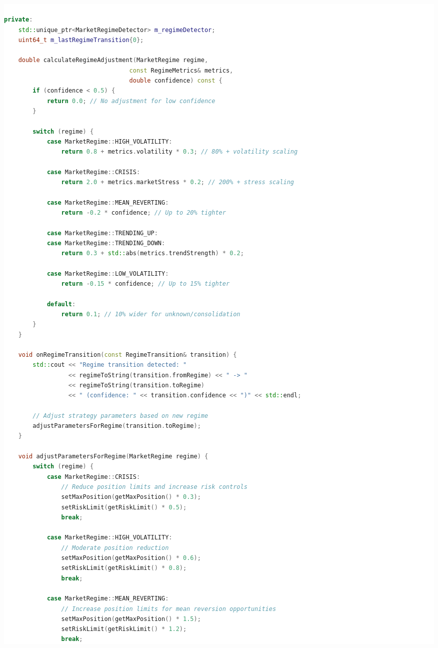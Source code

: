 ```cpp

private:
    std::unique_ptr<MarketRegimeDetector> m_regimeDetector;
    uint64_t m_lastRegimeTransition{0};

    double calculateRegimeAdjustment(MarketRegime regime,
                                   const RegimeMetrics& metrics,
                                   double confidence) const {
        if (confidence < 0.5) {
            return 0.0; // No adjustment for low confidence
        }

        switch (regime) {
            case MarketRegime::HIGH_VOLATILITY:
                return 0.8 + metrics.volatility * 0.3; // 80% + volatility scaling

            case MarketRegime::CRISIS:
                return 2.0 + metrics.marketStress * 0.2; // 200% + stress scaling

            case MarketRegime::MEAN_REVERTING:
                return -0.2 * confidence; // Up to 20% tighter

            case MarketRegime::TRENDING_UP:
            case MarketRegime::TRENDING_DOWN:
                return 0.3 + std::abs(metrics.trendStrength) * 0.2;

            case MarketRegime::LOW_VOLATILITY:
                return -0.15 * confidence; // Up to 15% tighter

            default:
                return 0.1; // 10% wider for unknown/consolidation
        }
    }

    void onRegimeTransition(const RegimeTransition& transition) {
        std::cout << "Regime transition detected: "
                  << regimeToString(transition.fromRegime) << " -> "
                  << regimeToString(transition.toRegime)
                  << " (confidence: " << transition.confidence << ")" << std::endl;

        // Adjust strategy parameters based on new regime
        adjustParametersForRegime(transition.toRegime);
    }

    void adjustParametersForRegime(MarketRegime regime) {
        switch (regime) {
            case MarketRegime::CRISIS:
                // Reduce position limits and increase risk controls
                setMaxPosition(getMaxPosition() * 0.3);
                setRiskLimit(getRiskLimit() * 0.5);
                break;

            case MarketRegime::HIGH_VOLATILITY:
                // Moderate position reduction
                setMaxPosition(getMaxPosition() * 0.6);
                setRiskLimit(getRiskLimit() * 0.8);
                break;

            case MarketRegime::MEAN_REVERTING:
                // Increase position limits for mean reversion opportunities
                setMaxPosition(getMaxPosition() * 1.5);
                setRiskLimit(getRiskLimit() * 1.2);
                break;
```